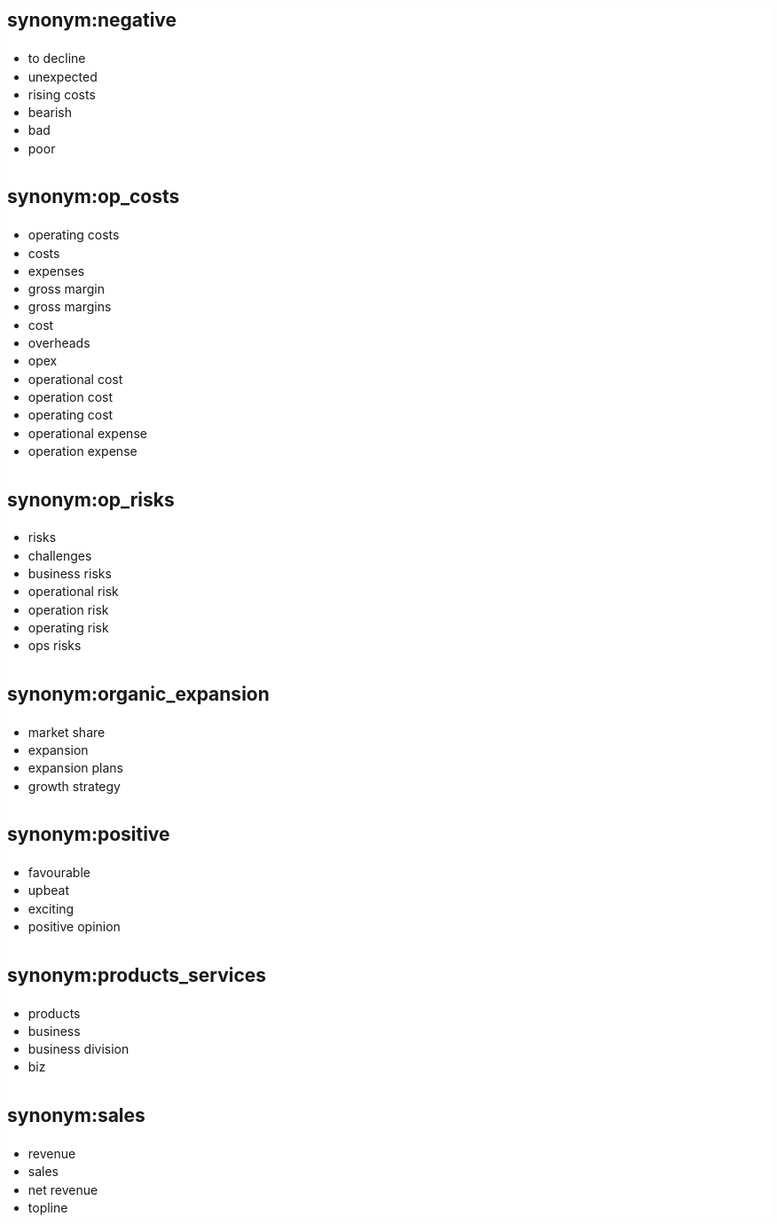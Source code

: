 ## synonym:negative
- to decline
- unexpected
- rising costs
- bearish
- bad
- poor

## synonym:op_costs
- operating costs
- costs
- expenses
- gross margin
- gross margins
- cost
- overheads
- opex
- operational cost
- operation cost
- operating cost
- operational expense
- operation expense

## synonym:op_risks
- risks
- challenges
- business risks
- operational risk
- operation risk
- operating risk
- ops risks

## synonym:organic_expansion
- market share
- expansion
- expansion plans
- growth strategy

## synonym:positive
- favourable
- upbeat
- exciting
- positive opinion

## synonym:products_services
- products
- business
- business division
- biz

## synonym:sales
- revenue
- sales
- net revenue
- topline
